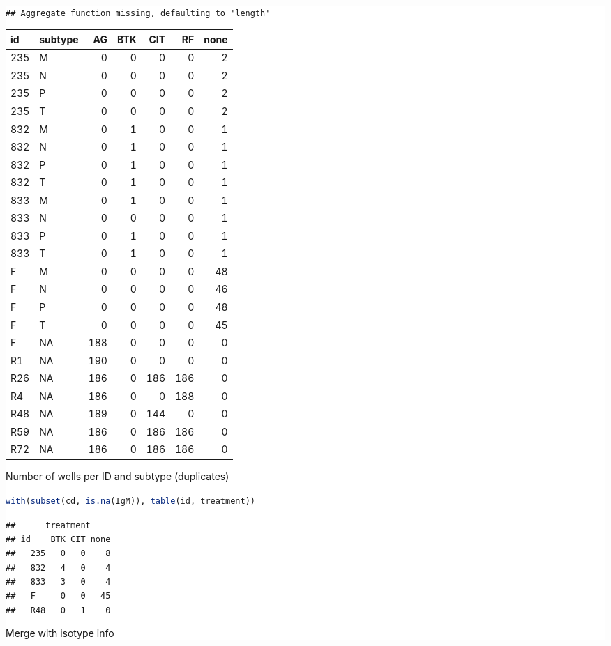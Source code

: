 ```
## Aggregate function missing, defaulting to 'length'
```



|id  |subtype |  AG| BTK| CIT|  RF| none|
|:---|:-------|---:|---:|---:|---:|----:|
|235 |M       |   0|   0|   0|   0|    2|
|235 |N       |   0|   0|   0|   0|    2|
|235 |P       |   0|   0|   0|   0|    2|
|235 |T       |   0|   0|   0|   0|    2|
|832 |M       |   0|   1|   0|   0|    1|
|832 |N       |   0|   1|   0|   0|    1|
|832 |P       |   0|   1|   0|   0|    1|
|832 |T       |   0|   1|   0|   0|    1|
|833 |M       |   0|   1|   0|   0|    1|
|833 |N       |   0|   0|   0|   0|    1|
|833 |P       |   0|   1|   0|   0|    1|
|833 |T       |   0|   1|   0|   0|    1|
|F   |M       |   0|   0|   0|   0|   48|
|F   |N       |   0|   0|   0|   0|   46|
|F   |P       |   0|   0|   0|   0|   48|
|F   |T       |   0|   0|   0|   0|   45|
|F   |NA      | 188|   0|   0|   0|    0|
|R1  |NA      | 190|   0|   0|   0|    0|
|R26 |NA      | 186|   0| 186| 186|    0|
|R4  |NA      | 186|   0|   0| 188|    0|
|R48 |NA      | 189|   0| 144|   0|    0|
|R59 |NA      | 186|   0| 186| 186|    0|
|R72 |NA      | 186|   0| 186| 186|    0|
Number of wells per ID and subtype (duplicates)


```r
with(subset(cd, is.na(IgM)), table(id, treatment))
```

```
##      treatment
## id    BTK CIT none
##   235   0   0    8
##   832   4   0    4
##   833   3   0    4
##   F     0   0   45
##   R48   0   1    0
```
Merge with isotype info
